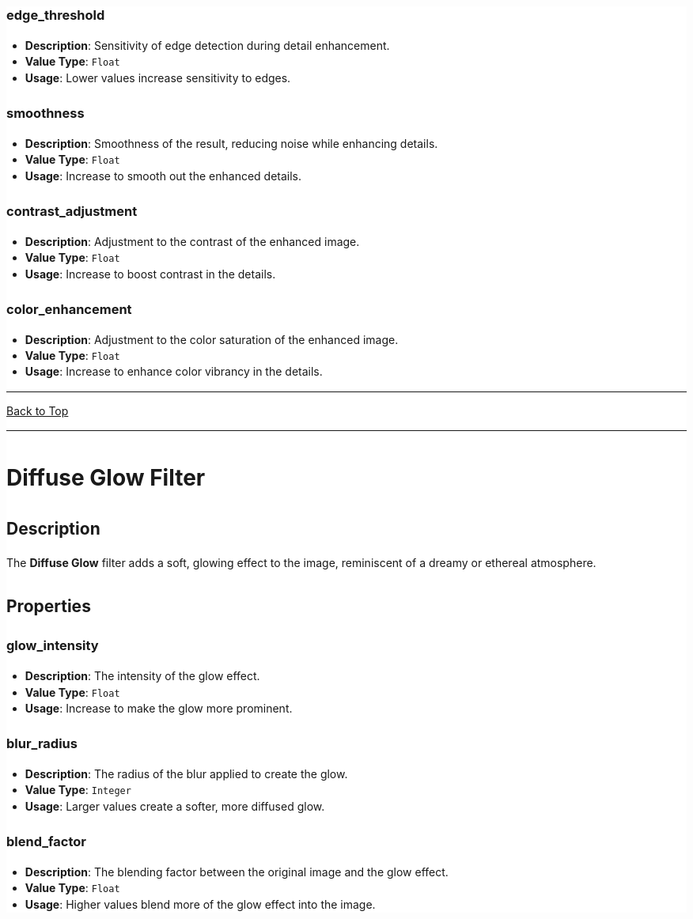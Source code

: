 ### edge_threshold
- **Description**: Sensitivity of edge detection during detail enhancement.
- **Value Type**: `Float`
- **Usage**: Lower values increase sensitivity to edges.

### smoothness
- **Description**: Smoothness of the result, reducing noise while enhancing details.
- **Value Type**: `Float`
- **Usage**: Increase to smooth out the enhanced details.

### contrast_adjustment
- **Description**: Adjustment to the contrast of the enhanced image.
- **Value Type**: `Float`
- **Usage**: Increase to boost contrast in the details.

### color_enhancement
- **Description**: Adjustment to the color saturation of the enhanced image.
- **Value Type**: `Float`
- **Usage**: Increase to enhance color vibrancy in the details.

---

[Back to Top](#)

---

# Diffuse Glow Filter

## Description
The **Diffuse Glow** filter adds a soft, glowing effect to the image, reminiscent of a dreamy or ethereal atmosphere.

## Properties

### glow_intensity
- **Description**: The intensity of the glow effect.
- **Value Type**: `Float`
- **Usage**: Increase to make the glow more prominent.

### blur_radius
- **Description**: The radius of the blur applied to create the glow.
- **Value Type**: `Integer`
- **Usage**: Larger values create a softer, more diffused glow.

### blend_factor
- **Description**: The blending factor between the original image and the glow effect.
- **Value Type**: `Float`
- **Usage**: Higher values blend more of the glow effect into the image.
